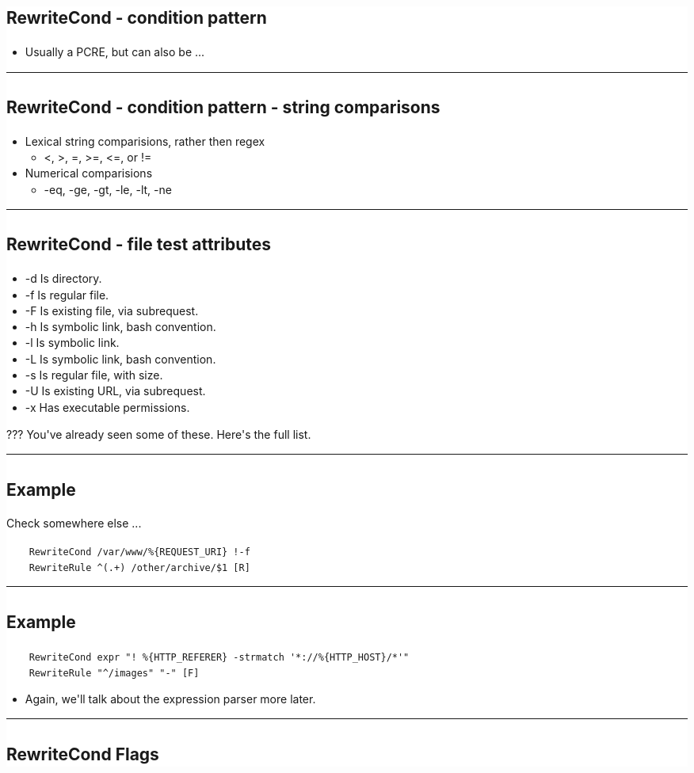 
## RewriteCond - condition pattern

- Usually a PCRE, but can also be ...

---

## RewriteCond - condition pattern - string comparisons

- Lexical string comparisions, rather then regex
    - <, >, =, >=, <=, or !=
- Numerical comparisions
    - -eq, -ge, -gt, -le, -lt, -ne

---

## RewriteCond - file test attributes

* -d Is directory.
* -f Is regular file.
* -F Is existing file, via subrequest.
* -h Is symbolic link, bash convention.
* -l Is symbolic link.
* -L Is symbolic link, bash convention.
* -s Is regular file, with size.
* -U Is existing URL, via subrequest.
* -x Has executable permissions.

???
You've already seen some of these. Here's the full list.

---

## Example

Check somewhere else ...

        RewriteCond /var/www/%{REQUEST_URI} !-f
        RewriteRule ^(.+) /other/archive/$1 [R]

---

## Example

        RewriteCond expr "! %{HTTP_REFERER} -strmatch '*://%{HTTP_HOST}/*'"
        RewriteRule "^/images" "-" [F]

- Again, we'll talk about the expression parser more later.

---

## RewriteCond Flags
